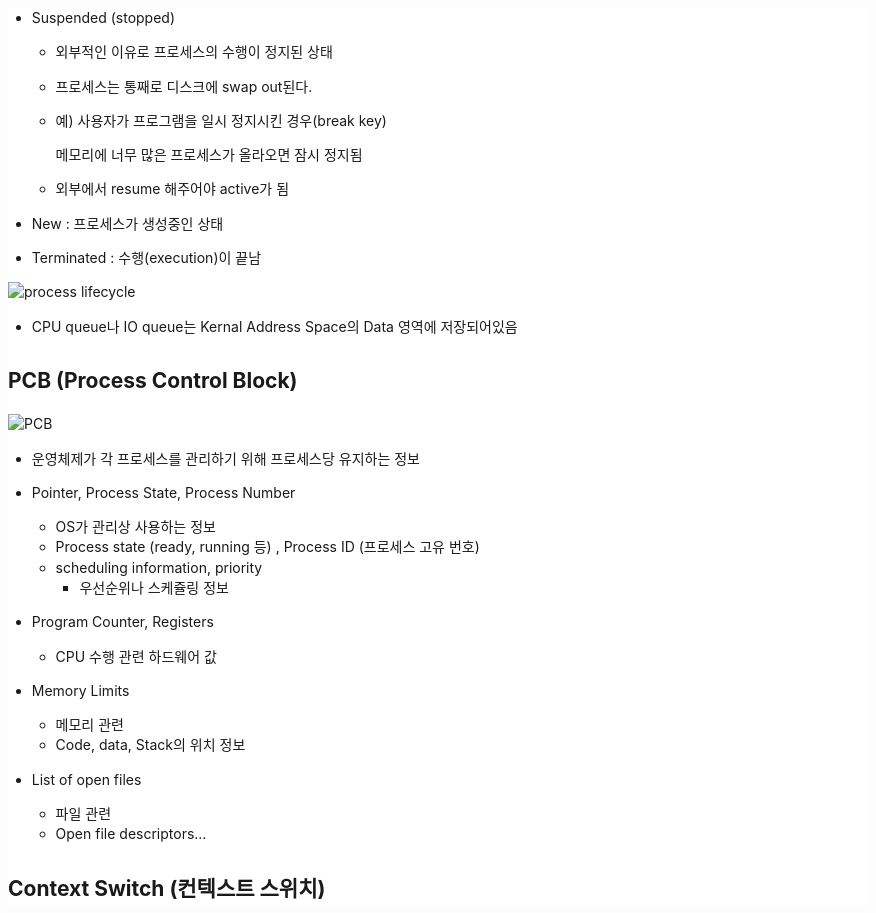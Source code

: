   - Suspended (stopped)

    - 외부적인 이유로 프로세스의 수행이 정지된 상태

    - 프로세스는 통째로 디스크에 swap out된다.

    - 예) 사용자가 프로그램을 일시 정지시킨 경우(break key)

      메모리에 너무 많은 프로세스가 올라오면 잠시 정지됨

    - 외부에서 resume 해주어야 active가 됨

  

  - New : 프로세스가 생성중인 상태
  - Terminated : 수행(execution)이 끝남



![process lifecycle](https://i.imgur.com/Hbj2rEp.png)





- CPU queue나 IO queue는 Kernal Address Space의 Data 영역에 저장되어있음





## PCB (Process Control Block)

![PCB](https://mblogthumb-phinf.pstatic.net/MjAyMDA3MDNfMTg0/MDAxNTkzNzQ1MjQ2Njgz.nmhyRLo_ygWgF9piW8BUwmCgcgq-W2HIeAW0Wxc1Kqcg.MS4ZFBQU7TGOFC1JtXVLkANPgrIyKgdb1tcp2laV6zQg.PNG.adamdoha/image.png?type=w800)

- 운영체제가 각 프로세스를 관리하기 위해 프로세스당 유지하는 정보



- Pointer, Process State, Process Number
  - OS가 관리상 사용하는 정보
  - Process state (ready, running 등) , Process ID (프로세스 고유 번호)
  - scheduling information, priority
    - 우선순위나 스케쥴링 정보



- Program Counter, Registers
  - CPU 수행 관련 하드웨어 값



- Memory Limits
  - 메모리 관련
  - Code, data, Stack의 위치 정보



- List of open files
  - 파일 관련
  - Open file descriptors...





## Context Switch (컨텍스트 스위치)
